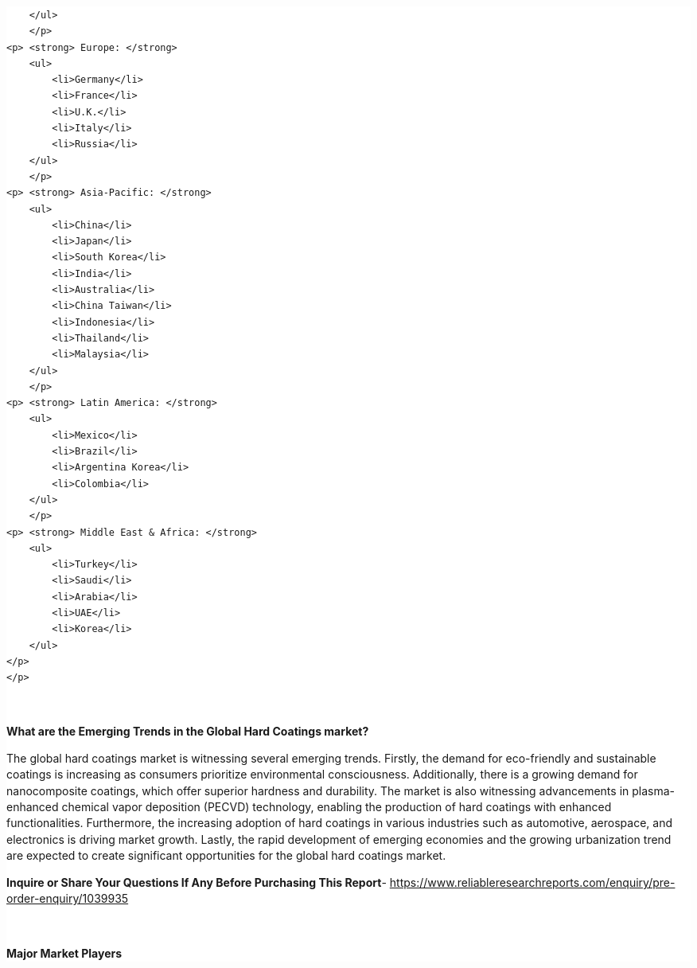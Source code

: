         </ul>
        </p> 
    <p> <strong> Europe: </strong>
        <ul>
            <li>Germany</li>
            <li>France</li>
            <li>U.K.</li>
            <li>Italy</li>
            <li>Russia</li>
        </ul>
        </p> 
    <p> <strong> Asia-Pacific: </strong>
        <ul>
            <li>China</li>
            <li>Japan</li>
            <li>South Korea</li>
            <li>India</li>
            <li>Australia</li>
            <li>China Taiwan</li>
            <li>Indonesia</li>
            <li>Thailand</li>
            <li>Malaysia</li>
        </ul>
        </p> 
    <p> <strong> Latin America: </strong>
        <ul>
            <li>Mexico</li>
            <li>Brazil</li>
            <li>Argentina Korea</li>
            <li>Colombia</li>
        </ul>
        </p> 
    <p> <strong> Middle East & Africa: </strong>
        <ul>
            <li>Turkey</li>
            <li>Saudi</li>
            <li>Arabia</li>
            <li>UAE</li>
            <li>Korea</li>
        </ul>
    </p>
    </p>
<p>&nbsp;</p>
<p><strong>What are the Emerging Trends in the Global Hard Coatings market?</strong></p>
<p><p>The global hard coatings market is witnessing several emerging trends. Firstly, the demand for eco-friendly and sustainable coatings is increasing as consumers prioritize environmental consciousness. Additionally, there is a growing demand for nanocomposite coatings, which offer superior hardness and durability. The market is also witnessing advancements in plasma-enhanced chemical vapor deposition (PECVD) technology, enabling the production of hard coatings with enhanced functionalities. Furthermore, the increasing adoption of hard coatings in various industries such as automotive, aerospace, and electronics is driving market growth. Lastly, the rapid development of emerging economies and the growing urbanization trend are expected to create significant opportunities for the global hard coatings market.</p></p>
<p><strong>Inquire or Share Your Questions If Any Before Purchasing This Report</strong>- <a href="https://www.reliableresearchreports.com/enquiry/pre-order-enquiry/1039935">https://www.reliableresearchreports.com/enquiry/pre-order-enquiry/1039935</a></p>
<p>&nbsp;</p>
<p><strong>Major Market Players</strong></p>
